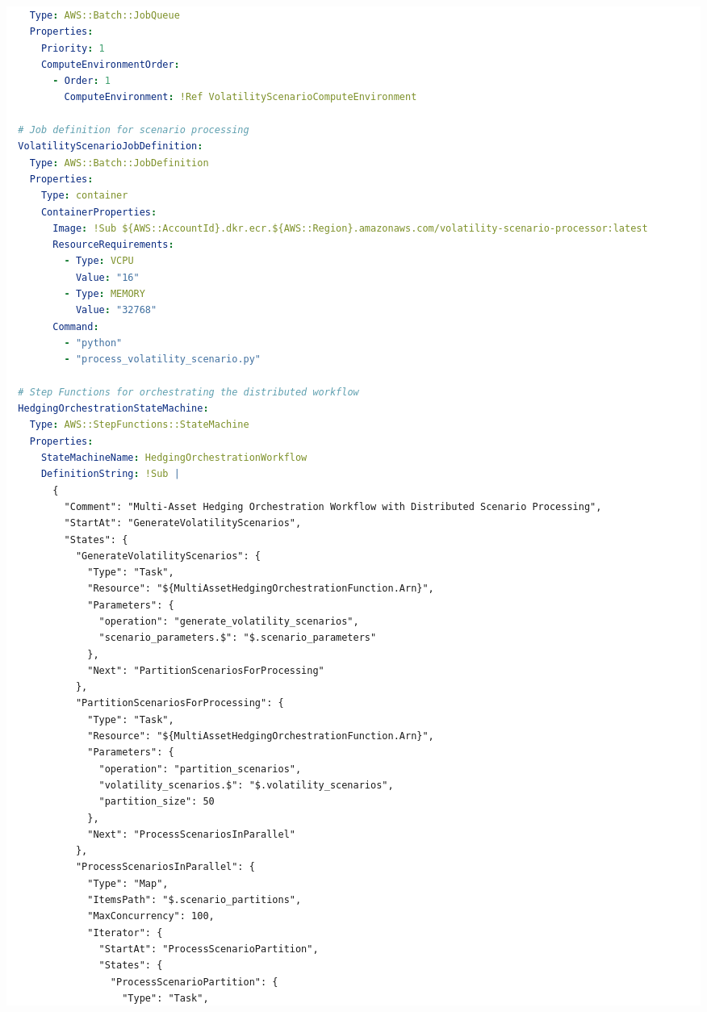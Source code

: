 ```yaml
    Type: AWS::Batch::JobQueue
    Properties:
      Priority: 1
      ComputeEnvironmentOrder:
        - Order: 1
          ComputeEnvironment: !Ref VolatilityScenarioComputeEnvironment

  # Job definition for scenario processing
  VolatilityScenarioJobDefinition:
    Type: AWS::Batch::JobDefinition
    Properties:
      Type: container
      ContainerProperties:
        Image: !Sub ${AWS::AccountId}.dkr.ecr.${AWS::Region}.amazonaws.com/volatility-scenario-processor:latest
        ResourceRequirements:
          - Type: VCPU
            Value: "16"
          - Type: MEMORY
            Value: "32768"
        Command:
          - "python"
          - "process_volatility_scenario.py"

  # Step Functions for orchestrating the distributed workflow
  HedgingOrchestrationStateMachine:
    Type: AWS::StepFunctions::StateMachine
    Properties:
      StateMachineName: HedgingOrchestrationWorkflow
      DefinitionString: !Sub |
        {
          "Comment": "Multi-Asset Hedging Orchestration Workflow with Distributed Scenario Processing",
          "StartAt": "GenerateVolatilityScenarios",
          "States": {
            "GenerateVolatilityScenarios": {
              "Type": "Task",
              "Resource": "${MultiAssetHedgingOrchestrationFunction.Arn}",
              "Parameters": {
                "operation": "generate_volatility_scenarios",
                "scenario_parameters.$": "$.scenario_parameters"
              },
              "Next": "PartitionScenariosForProcessing"
            },
            "PartitionScenariosForProcessing": {
              "Type": "Task",
              "Resource": "${MultiAssetHedgingOrchestrationFunction.Arn}",
              "Parameters": {
                "operation": "partition_scenarios",
                "volatility_scenarios.$": "$.volatility_scenarios",
                "partition_size": 50
              },
              "Next": "ProcessScenariosInParallel"
            },
            "ProcessScenariosInParallel": {
              "Type": "Map",
              "ItemsPath": "$.scenario_partitions",
              "MaxConcurrency": 100,
              "Iterator": {
                "StartAt": "ProcessScenarioPartition",
                "States": {
                  "ProcessScenarioPartition": {
                    "Type": "Task",
```